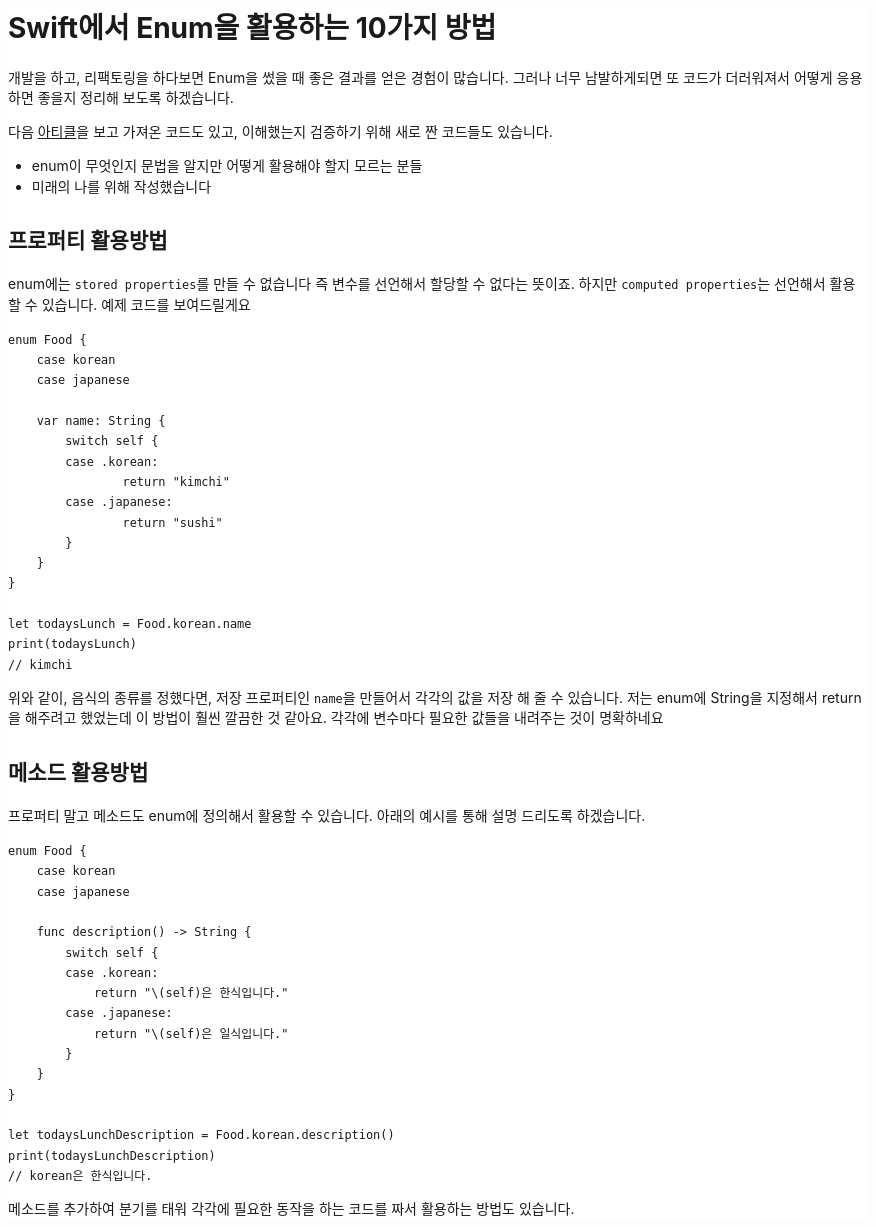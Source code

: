 # Swift에서 Enum을 활용하는 10가지 방법

개발을 하고, 리팩토링을 하다보면 Enum을 썼을 때 좋은 결과를 얻은 경험이 많습니다. 그러나 너무 남발하게되면 또 코드가 더러워져서 어떻게 응용하면 좋을지 정리해 보도록 하겠습니다.

다음 [아티클](https://developerinsider.co/advanced-enum-enumerations-by-example-swift-programming-language/)을 보고 가져온 코드도 있고, 이해했는지 검증하기 위해 새로 짠 코드들도 있습니다.

- enum이 무엇인지 문법을 알지만 어떻게 활용해야 할지 모르는 분들
- 미래의 나를 위해 작성했습니다

## 프로퍼티 활용방법
enum에는 `stored properties`를 만들 수 없습니다 즉 변수를 선언해서 할당할 수 없다는 뜻이죠. 하지만 `computed properties`는 선언해서 활용할 수 있습니다.
예제 코드를 보여드릴게요
```
enum Food {
    case korean
    case japanese

    var name: String {
        switch self {
        case .korean:
                return "kimchi"
        case .japanese:
                return "sushi"
        }
    }
}

let todaysLunch = Food.korean.name
print(todaysLunch)
// kimchi
```
위와 같이, 음식의 종류를 정했다면, 저장 프로퍼티인 `name`을 만들어서 각각의 값을 저장 해 줄 수 있습니다. 저는 enum에 String을 지정해서 return을 해주려고 했었는데 이 방법이 훨씬 깔끔한 것 같아요. 각각에 변수마다 필요한 값들을 내려주는 것이 명확하네요

## 메소드 활용방법
프로퍼티 말고 메소드도 enum에 정의해서 활용할 수 있습니다. 아래의 예시를 통해 설명 드리도록 하겠습니다.
```
enum Food {
    case korean
    case japanese

    func description() -> String {
        switch self {
        case .korean:
            return "\(self)은 한식입니다."
        case .japanese:
            return "\(self)은 일식입니다."
        }
    }
}

let todaysLunchDescription = Food.korean.description()
print(todaysLunchDescription)
// korean은 한식입니다.
```
메소드를 추가하여 분기를 태워 각각에 필요한 동작을 하는 코드를 짜서 활용하는 방법도 있습니다.
